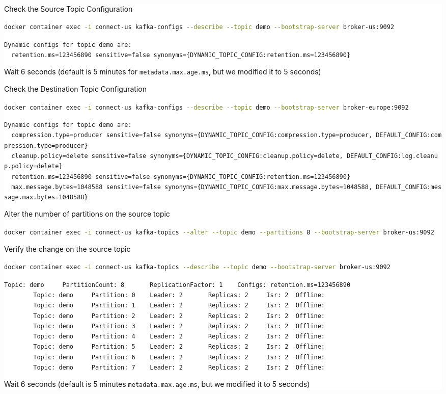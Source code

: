 Check the Source Topic Configuration

```bash
docker container exec -i connect-us kafka-configs --describe --topic demo --bootstrap-server broker-us:9092
```

```
Dynamic configs for topic demo are:
  retention.ms=123456890 sensitive=false synonyms={DYNAMIC_TOPIC_CONFIG:retention.ms=123456890}
```

Wait 6 seconds (default is 5 minutes for `metadata.max.age.ms`, but we modified it to 5 seconds)

Check the Destination Topic Configuration

```bash
docker container exec -i connect-us kafka-configs --describe --topic demo --bootstrap-server broker-europe:9092
```

```
Dynamic configs for topic demo are:
  compression.type=producer sensitive=false synonyms={DYNAMIC_TOPIC_CONFIG:compression.type=producer, DEFAULT_CONFIG:compression.type=producer}
  cleanup.policy=delete sensitive=false synonyms={DYNAMIC_TOPIC_CONFIG:cleanup.policy=delete, DEFAULT_CONFIG:log.cleanup.policy=delete}
  retention.ms=123456890 sensitive=false synonyms={DYNAMIC_TOPIC_CONFIG:retention.ms=123456890}
  max.message.bytes=1048588 sensitive=false synonyms={DYNAMIC_TOPIC_CONFIG:max.message.bytes=1048588, DEFAULT_CONFIG:message.max.bytes=1048588}
```

Alter the number of partitions on the source topic

```bash
docker container exec -i connect-us kafka-topics --alter --topic demo --partitions 8 --bootstrap-server broker-us:9092
```
Verify the change on the source topic

```bash
docker container exec -i connect-us kafka-topics --describe --topic demo --bootstrap-server broker-us:9092
```

```
Topic: demo     PartitionCount: 8       ReplicationFactor: 1    Configs: retention.ms=123456890
        Topic: demo     Partition: 0    Leader: 2       Replicas: 2     Isr: 2  Offline:
        Topic: demo     Partition: 1    Leader: 2       Replicas: 2     Isr: 2  Offline:
        Topic: demo     Partition: 2    Leader: 2       Replicas: 2     Isr: 2  Offline:
        Topic: demo     Partition: 3    Leader: 2       Replicas: 2     Isr: 2  Offline:
        Topic: demo     Partition: 4    Leader: 2       Replicas: 2     Isr: 2  Offline:
        Topic: demo     Partition: 5    Leader: 2       Replicas: 2     Isr: 2  Offline:
        Topic: demo     Partition: 6    Leader: 2       Replicas: 2     Isr: 2  Offline:
        Topic: demo     Partition: 7    Leader: 2       Replicas: 2     Isr: 2  Offline:
```

Wait 6 seconds (default is 5 minutes `metadata.max.age.ms`, but we modified it to 5 seconds)
